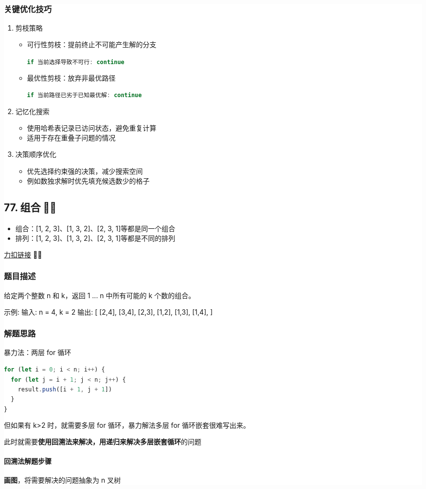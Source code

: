 ### 关键优化技巧

1. 剪枝策略

   - 可行性剪枝：提前终止不可能产生解的分支

     ```js
     if 当前选择导致不可行: continue
     ```

   - 最优性剪枝：放弃非最优路径

     ```js
     if 当前路径已劣于已知最优解: continue
     ```

2. 记忆化搜索

   - 使用哈希表记录已访问状态，避免重复计算
   - 适用于存在重叠子问题的情况

3. 决策顺序优化

   - 优先选择约束强的决策，减少搜索空间
   - 例如数独求解时优先填充候选数少的格子

## 77. 组合 🌟🌟

- 组合：[1, 2, 3]、[1, 3, 2]、[2, 3, 1]等都是同一个组合
- 排列：[1, 2, 3]、[1, 3, 2]、[2, 3, 1]等都是不同的排列

[力扣链接](https://leetcode.cn/problems/combinations/) 🌟🌟

### 题目描述

给定两个整数 n 和 k，返回 1 ... n 中所有可能的 k 个数的组合。

示例: 输入: n = 4, k = 2 输出: [ [2,4], [3,4], [2,3], [1,2], [1,3], [1,4], ]

### 解题思路

暴力法：两层 for 循环

```js
for (let i = 0; i < n; i++) {
  for (let j = i + 1; j < n; j++) {
    result.push([i + 1, j + 1])
  }
}
```

但如果有 k>2 时，就需要多层 for 循环，暴力解法多层 for 循环嵌套很难写出来。

此时就需要**使用回溯法来解决，用递归来解决多层嵌套循环**的问题

#### 回溯法解题步骤

**画图**，将需要解决的问题抽象为 n 叉树

